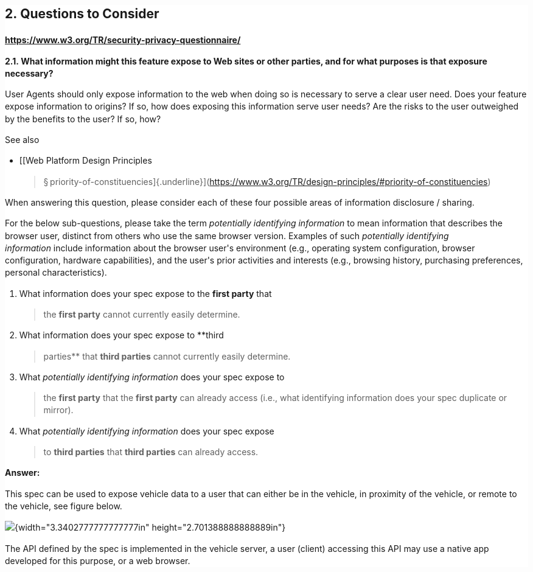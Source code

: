 ## 2. Questions to Consider

**https://www.w3.org/TR/security-privacy-questionnaire/**

**2.1. What information might this feature expose to Web sites or other
parties, and for what purposes is that exposure necessary?**

User Agents should only expose information to the web when doing so is
necessary to serve a clear user need. Does your feature expose
information to origins? If so, how does exposing this information serve
user needs? Are the risks to the user outweighed by the benefits to the
user? If so, how?

See also

-   [[Web Platform Design Principles
    > § priority-of-constituencies]{.underline}](https://www.w3.org/TR/design-principles/#priority-of-constituencies)

When answering this question, please consider each of these four
possible areas of information disclosure / sharing.

For the below sub-questions, please take the term *potentially
identifying information* to mean information that describes the browser
user, distinct from others who use the same browser version. Examples of
such *potentially identifying information* include information about the
browser user's environment (e.g., operating system configuration,
browser configuration, hardware capabilities), and the user's prior
activities and interests (e.g., browsing history, purchasing
preferences, personal characteristics).

1.  What information does your spec expose to the **first party** that
    > the **first party** cannot currently easily determine.

2.  What information does your spec expose to **third
    > parties** that **third parties** cannot currently easily
    > determine.

3.  What *potentially identifying information* does your spec expose to
    > the **first party** that the **first party** can already access
    > (i.e., what identifying information does your spec duplicate or
    > mirror).

4.  What *potentially identifying information* does your spec expose
    > to **third parties** that **third parties** can already access.

**Answer:**

This spec can be used to expose vehicle data to a user that can either
be in the vehicle, in proximity of the vehicle, or remote to the
vehicle, see figure below.

![](vertopal_5343ab36c42849449ba7c0fc578dbb90/media/image1.png){width="3.3402777777777777in"
height="2.701388888888889in"}

The API defined by the spec is implemented in the vehicle server, a user
(client) accessing this API may use a native app developed for this
purpose, or a web browser.
